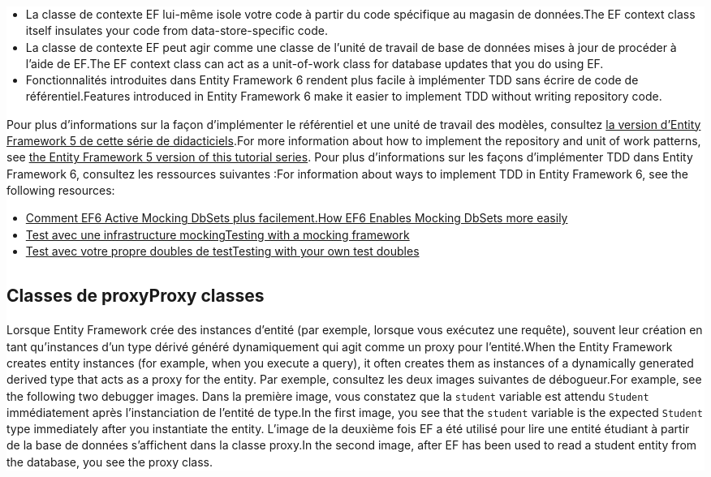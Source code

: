 - <span data-ttu-id="5292d-231">La classe de contexte EF lui-même isole votre code à partir du code spécifique au magasin de données.</span><span class="sxs-lookup"><span data-stu-id="5292d-231">The EF context class itself insulates your code from data-store-specific code.</span></span>
- <span data-ttu-id="5292d-232">La classe de contexte EF peut agir comme une classe de l’unité de travail de base de données mises à jour de procéder à l’aide de EF.</span><span class="sxs-lookup"><span data-stu-id="5292d-232">The EF context class can act as a unit-of-work class for database updates that you do using EF.</span></span>
- <span data-ttu-id="5292d-233">Fonctionnalités introduites dans Entity Framework 6 rendent plus facile à implémenter TDD sans écrire de code de référentiel.</span><span class="sxs-lookup"><span data-stu-id="5292d-233">Features introduced in Entity Framework 6 make it easier to implement TDD without writing repository code.</span></span>

<span data-ttu-id="5292d-234">Pour plus d’informations sur la façon d’implémenter le référentiel et une unité de travail des modèles, consultez [la version d’Entity Framework 5 de cette série de didacticiels](../../older-versions/getting-started-with-ef-5-using-mvc-4/implementing-the-repository-and-unit-of-work-patterns-in-an-asp-net-mvc-application.md).</span><span class="sxs-lookup"><span data-stu-id="5292d-234">For more information about how to implement the repository and unit of work patterns, see [the Entity Framework 5 version of this tutorial series](../../older-versions/getting-started-with-ef-5-using-mvc-4/implementing-the-repository-and-unit-of-work-patterns-in-an-asp-net-mvc-application.md).</span></span> <span data-ttu-id="5292d-235">Pour plus d’informations sur les façons d’implémenter TDD dans Entity Framework 6, consultez les ressources suivantes :</span><span class="sxs-lookup"><span data-stu-id="5292d-235">For information about ways to implement TDD in Entity Framework 6, see the following resources:</span></span>

- [<span data-ttu-id="5292d-236">Comment EF6 Active Mocking DbSets plus facilement.</span><span class="sxs-lookup"><span data-stu-id="5292d-236">How EF6 Enables Mocking DbSets more easily</span></span>](http://thedatafarm.com/data-access/how-ef6-enables-mocking-dbsets-more-easily/)
- [<span data-ttu-id="5292d-237">Test avec une infrastructure mocking</span><span class="sxs-lookup"><span data-stu-id="5292d-237">Testing with a mocking framework</span></span>](https://msdn.microsoft.com/en-us/data/dn314429)
- [<span data-ttu-id="5292d-238">Test avec votre propre doubles de test</span><span class="sxs-lookup"><span data-stu-id="5292d-238">Testing with your own test doubles</span></span>](https://msdn.microsoft.com/en-us/data/dn314431)

<a id="proxies"></a>
## <a name="proxy-classes"></a><span data-ttu-id="5292d-239">Classes de proxy</span><span class="sxs-lookup"><span data-stu-id="5292d-239">Proxy classes</span></span>

<span data-ttu-id="5292d-240">Lorsque Entity Framework crée des instances d’entité (par exemple, lorsque vous exécutez une requête), souvent leur création en tant qu’instances d’un type dérivé généré dynamiquement qui agit comme un proxy pour l’entité.</span><span class="sxs-lookup"><span data-stu-id="5292d-240">When the Entity Framework creates entity instances (for example, when you execute a query), it often creates them as instances of a dynamically generated derived type that acts as a proxy for the entity.</span></span> <span data-ttu-id="5292d-241">Par exemple, consultez les deux images suivantes de débogueur.</span><span class="sxs-lookup"><span data-stu-id="5292d-241">For example, see the following two debugger images.</span></span> <span data-ttu-id="5292d-242">Dans la première image, vous constatez que la `student` variable est attendu `Student` immédiatement après l’instanciation de l’entité de type.</span><span class="sxs-lookup"><span data-stu-id="5292d-242">In the first image, you see that the `student` variable is the expected `Student` type immediately after you instantiate the entity.</span></span> <span data-ttu-id="5292d-243">L’image de la deuxième fois EF a été utilisé pour lire une entité étudiant à partir de la base de données s’affichent dans la classe proxy.</span><span class="sxs-lookup"><span data-stu-id="5292d-243">In the second image, after EF has been used to read a student entity from the database, you see the proxy class.</span></span>
